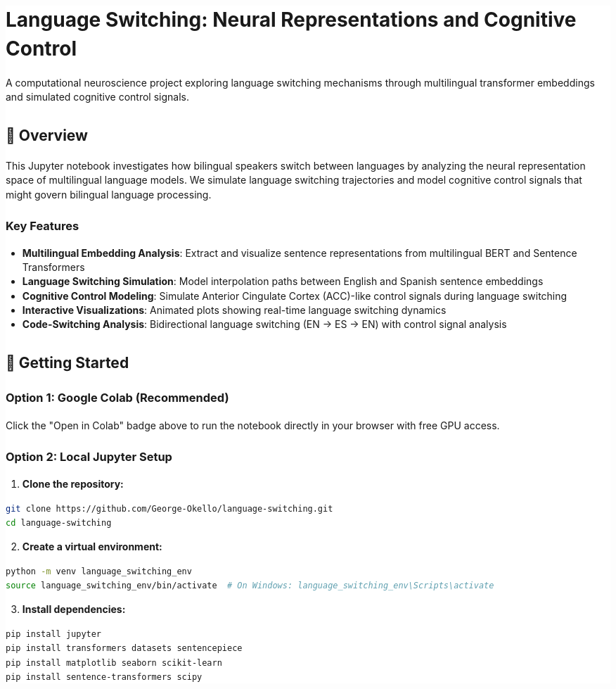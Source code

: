# Language Switching: Neural Representations and Cognitive Control

A computational neuroscience project exploring language switching mechanisms through multilingual transformer embeddings and simulated cognitive control signals.

## 🧠 Overview

This Jupyter notebook investigates how bilingual speakers switch between languages by analyzing the neural representation space of multilingual language models. We simulate language switching trajectories and model cognitive control signals that might govern bilingual language processing.

### Key Features

- **Multilingual Embedding Analysis**: Extract and visualize sentence representations from multilingual BERT and Sentence Transformers
- **Language Switching Simulation**: Model interpolation paths between English and Spanish sentence embeddings
- **Cognitive Control Modeling**: Simulate Anterior Cingulate Cortex (ACC)-like control signals during language switching
- **Interactive Visualizations**: Animated plots showing real-time language switching dynamics
- **Code-Switching Analysis**: Bidirectional language switching (EN → ES → EN) with control signal analysis

## 🚀 Getting Started

### Option 1: Google Colab (Recommended)
Click the "Open in Colab" badge above to run the notebook directly in your browser with free GPU access.

### Option 2: Local Jupyter Setup

1. **Clone the repository:**
```bash
git clone https://github.com/George-Okello/language-switching.git
cd language-switching
```

2. **Create a virtual environment:**
```bash
python -m venv language_switching_env
source language_switching_env/bin/activate  # On Windows: language_switching_env\Scripts\activate
```

3. **Install dependencies:**
```bash
pip install jupyter
pip install transformers datasets sentencepiece
pip install matplotlib seaborn scikit-learn
pip install sentence-transformers scipy
```
